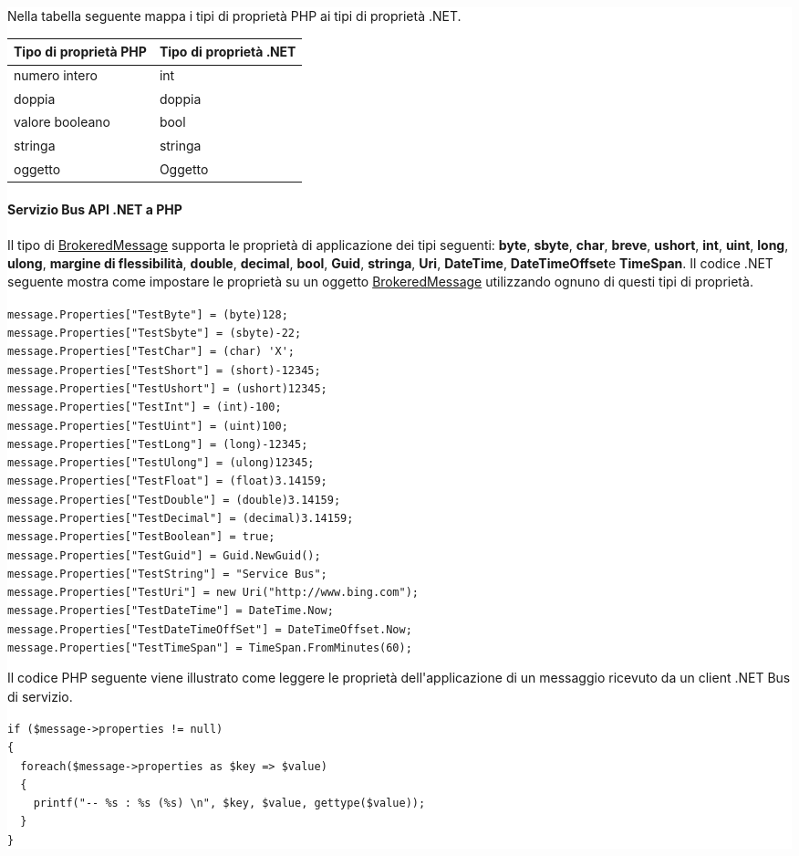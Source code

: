 ```
```

Nella tabella seguente mappa i tipi di proprietà PHP ai tipi di proprietà .NET.

| Tipo di proprietà PHP | Tipo di proprietà .NET |
|-------------------|--------------------|
| numero intero           | int                |
| doppia            | doppia             |
| valore booleano           | bool               |
| stringa            | stringa             |
| oggetto            | Oggetto             |

#### <a name="service-bus-net-apis-to-php"></a>Servizio Bus API .NET a PHP

Il tipo di [BrokeredMessage][] supporta le proprietà di applicazione dei tipi seguenti: **byte**, **sbyte**, **char**, **breve**, **ushort**, **int**, **uint**, **long**, **ulong**, **margine di flessibilità**, **double**, **decimal**, **bool**, **Guid**, **stringa**, **Uri**, **DateTime**, **DateTimeOffset**e **TimeSpan**. Il codice .NET seguente mostra come impostare le proprietà su un oggetto [BrokeredMessage][] utilizzando ognuno di questi tipi di proprietà.

```
message.Properties["TestByte"] = (byte)128;
message.Properties["TestSbyte"] = (sbyte)-22;
message.Properties["TestChar"] = (char) 'X';
message.Properties["TestShort"] = (short)-12345;
message.Properties["TestUshort"] = (ushort)12345;
message.Properties["TestInt"] = (int)-100;
message.Properties["TestUint"] = (uint)100;
message.Properties["TestLong"] = (long)-12345;
message.Properties["TestUlong"] = (ulong)12345;
message.Properties["TestFloat"] = (float)3.14159;
message.Properties["TestDouble"] = (double)3.14159;
message.Properties["TestDecimal"] = (decimal)3.14159;
message.Properties["TestBoolean"] = true;
message.Properties["TestGuid"] = Guid.NewGuid();
message.Properties["TestString"] = "Service Bus";
message.Properties["TestUri"] = new Uri("http://www.bing.com");
message.Properties["TestDateTime"] = DateTime.Now;
message.Properties["TestDateTimeOffSet"] = DateTimeOffset.Now;
message.Properties["TestTimeSpan"] = TimeSpan.FromMinutes(60);
```

Il codice PHP seguente viene illustrato come leggere le proprietà dell'applicazione di un messaggio ricevuto da un client .NET Bus di servizio.

```
if ($message->properties != null)
{
  foreach($message->properties as $key => $value)
  {
    printf("-- %s : %s (%s) \n", $key, $value, gettype($value));                       
  }         
}
```


[BrokeredMessage]: https://msdn.microsoft.com/library/azure/microsoft.servicebus.messaging.brokeredmessage.aspx
[AMQP in Bus di servizio per Windows Server]: https://msdn.microsoft.com/library/dn574799.aspx
[Panoramica di servizio Bus AMQP]: service-bus-amqp-overview.md